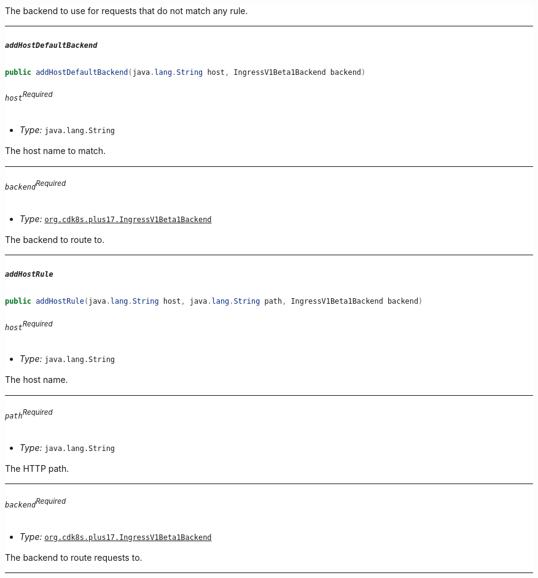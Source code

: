 The backend to use for requests that do not match any rule.

---

##### `addHostDefaultBackend` <a name="org.cdk8s.plus17.IngressV1Beta1.addHostDefaultBackend"></a>

```java
public addHostDefaultBackend(java.lang.String host, IngressV1Beta1Backend backend)
```

###### `host`<sup>Required</sup> <a name="org.cdk8s.plus17.IngressV1Beta1.parameter.host"></a>

- *Type:* `java.lang.String`

The host name to match.

---

###### `backend`<sup>Required</sup> <a name="org.cdk8s.plus17.IngressV1Beta1.parameter.backend"></a>

- *Type:* [`org.cdk8s.plus17.IngressV1Beta1Backend`](#org.cdk8s.plus17.IngressV1Beta1Backend)

The backend to route to.

---

##### `addHostRule` <a name="org.cdk8s.plus17.IngressV1Beta1.addHostRule"></a>

```java
public addHostRule(java.lang.String host, java.lang.String path, IngressV1Beta1Backend backend)
```

###### `host`<sup>Required</sup> <a name="org.cdk8s.plus17.IngressV1Beta1.parameter.host"></a>

- *Type:* `java.lang.String`

The host name.

---

###### `path`<sup>Required</sup> <a name="org.cdk8s.plus17.IngressV1Beta1.parameter.path"></a>

- *Type:* `java.lang.String`

The HTTP path.

---

###### `backend`<sup>Required</sup> <a name="org.cdk8s.plus17.IngressV1Beta1.parameter.backend"></a>

- *Type:* [`org.cdk8s.plus17.IngressV1Beta1Backend`](#org.cdk8s.plus17.IngressV1Beta1Backend)

The backend to route requests to.

---